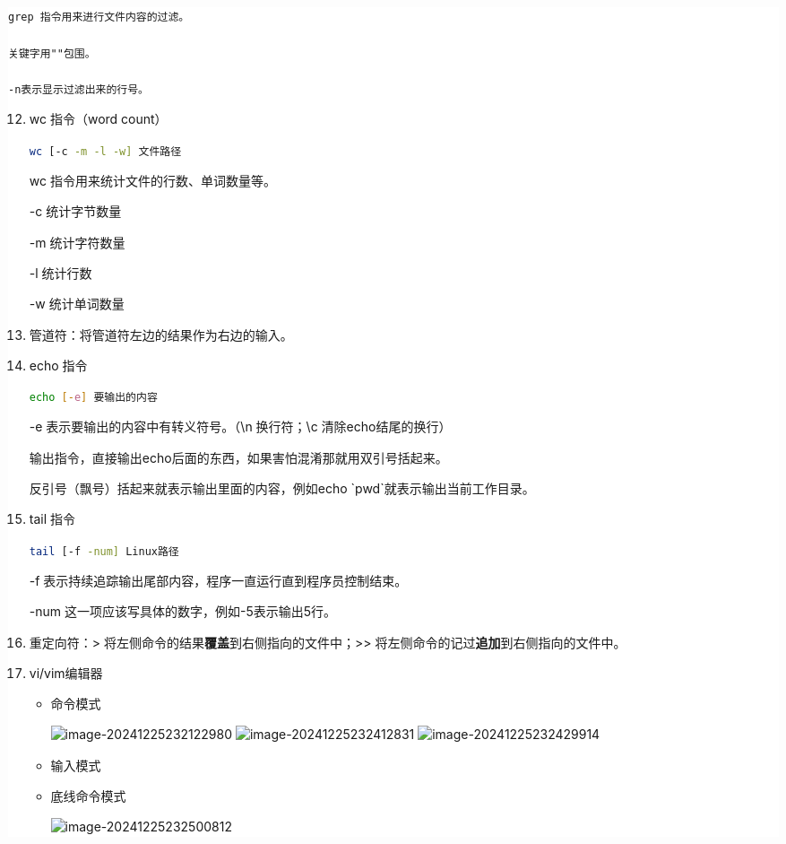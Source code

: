     grep 指令用来进行文件内容的过滤。

    关键字用""包围。

    -n表示显示过滤出来的行号。

12. wc 指令（word count）

    ```bash
    wc [-c -m -l -w] 文件路径
    ```

    wc 指令用来统计文件的行数、单词数量等。

    -c 统计字节数量

    -m 统计字符数量

    -l 统计行数

    -w 统计单词数量

13. 管道符：将管道符左边的结果作为右边的输入。

14. echo 指令

    ```bash
    echo [-e] 要输出的内容
    ```

    -e 表示要输出的内容中有转义符号。（\n 换行符；\c 清除echo结尾的换行）

    输出指令，直接输出echo后面的东西，如果害怕混淆那就用双引号括起来。

    反引号（飘号）括起来就表示输出里面的内容，例如echo \`pwd\`就表示输出当前工作目录。

15. tail 指令

    ```bash
    tail [-f -num] Linux路径
    ```

    -f 表示持续追踪输出尾部内容，程序一直运行直到程序员控制结束。

    -num 这一项应该写具体的数字，例如-5表示输出5行。

16. 重定向符：> 将左侧命令的结果**覆盖**到右侧指向的文件中；>> 将左侧命令的记过**追加**到右侧指向的文件中。

17. vi/vim编辑器

    - 命令模式

      ![image-20241225232122980](C:\Users\Lenovo\AppData\Roaming\Typora\typora-user-images\image-20241225232122980.png)
      ![image-20241225232412831](C:\Users\Lenovo\AppData\Roaming\Typora\typora-user-images\image-20241225232412831.png)
      ![image-20241225232429914](C:\Users\Lenovo\AppData\Roaming\Typora\typora-user-images\image-20241225232429914.png)

    - 输入模式

    - 底线命令模式

      ![image-20241225232500812](C:\Users\Lenovo\AppData\Roaming\Typora\typora-user-images\image-20241225232500812.png)
